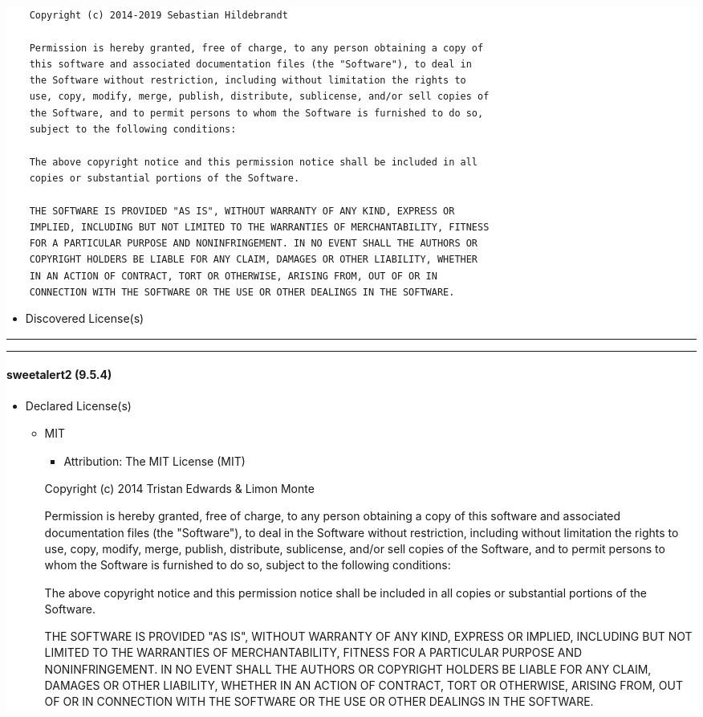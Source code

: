 		Copyright (c) 2014-2019 Sebastian Hildebrandt
		
		Permission is hereby granted, free of charge, to any person obtaining a copy of
		this software and associated documentation files (the "Software"), to deal in
		the Software without restriction, including without limitation the rights to
		use, copy, modify, merge, publish, distribute, sublicense, and/or sell copies of
		the Software, and to permit persons to whom the Software is furnished to do so,
		subject to the following conditions:
		
		The above copyright notice and this permission notice shall be included in all
		copies or substantial portions of the Software.
		
		THE SOFTWARE IS PROVIDED "AS IS", WITHOUT WARRANTY OF ANY KIND, EXPRESS OR
		IMPLIED, INCLUDING BUT NOT LIMITED TO THE WARRANTIES OF MERCHANTABILITY, FITNESS
		FOR A PARTICULAR PURPOSE AND NONINFRINGEMENT. IN NO EVENT SHALL THE AUTHORS OR
		COPYRIGHT HOLDERS BE LIABLE FOR ANY CLAIM, DAMAGES OR OTHER LIABILITY, WHETHER
		IN AN ACTION OF CONTRACT, TORT OR OTHERWISE, ARISING FROM, OUT OF OR IN
		CONNECTION WITH THE SOFTWARE OR THE USE OR OTHER DEALINGS IN THE SOFTWARE.
		



* Discovered License(s)






---
---

#### **sweetalert2 (9.5.4)**


* Declared License(s)
    * MIT
        * Attribution:
        The MIT License (MIT)
		
		Copyright (c) 2014 Tristan Edwards & Limon Monte
		
		Permission is hereby granted, free of charge, to any person obtaining a copy
		of this software and associated documentation files (the "Software"), to deal
		in the Software without restriction, including without limitation the rights
		to use, copy, modify, merge, publish, distribute, sublicense, and/or sell
		copies of the Software, and to permit persons to whom the Software is
		furnished to do so, subject to the following conditions:
		
		The above copyright notice and this permission notice shall be included in all
		copies or substantial portions of the Software.
		
		THE SOFTWARE IS PROVIDED "AS IS", WITHOUT WARRANTY OF ANY KIND, EXPRESS OR
		IMPLIED, INCLUDING BUT NOT LIMITED TO THE WARRANTIES OF MERCHANTABILITY,
		FITNESS FOR A PARTICULAR PURPOSE AND NONINFRINGEMENT. IN NO EVENT SHALL THE
		AUTHORS OR COPYRIGHT HOLDERS BE LIABLE FOR ANY CLAIM, DAMAGES OR OTHER
		LIABILITY, WHETHER IN AN ACTION OF CONTRACT, TORT OR OTHERWISE, ARISING FROM,
		OUT OF OR IN CONNECTION WITH THE SOFTWARE OR THE USE OR OTHER DEALINGS IN THE
		SOFTWARE.
		